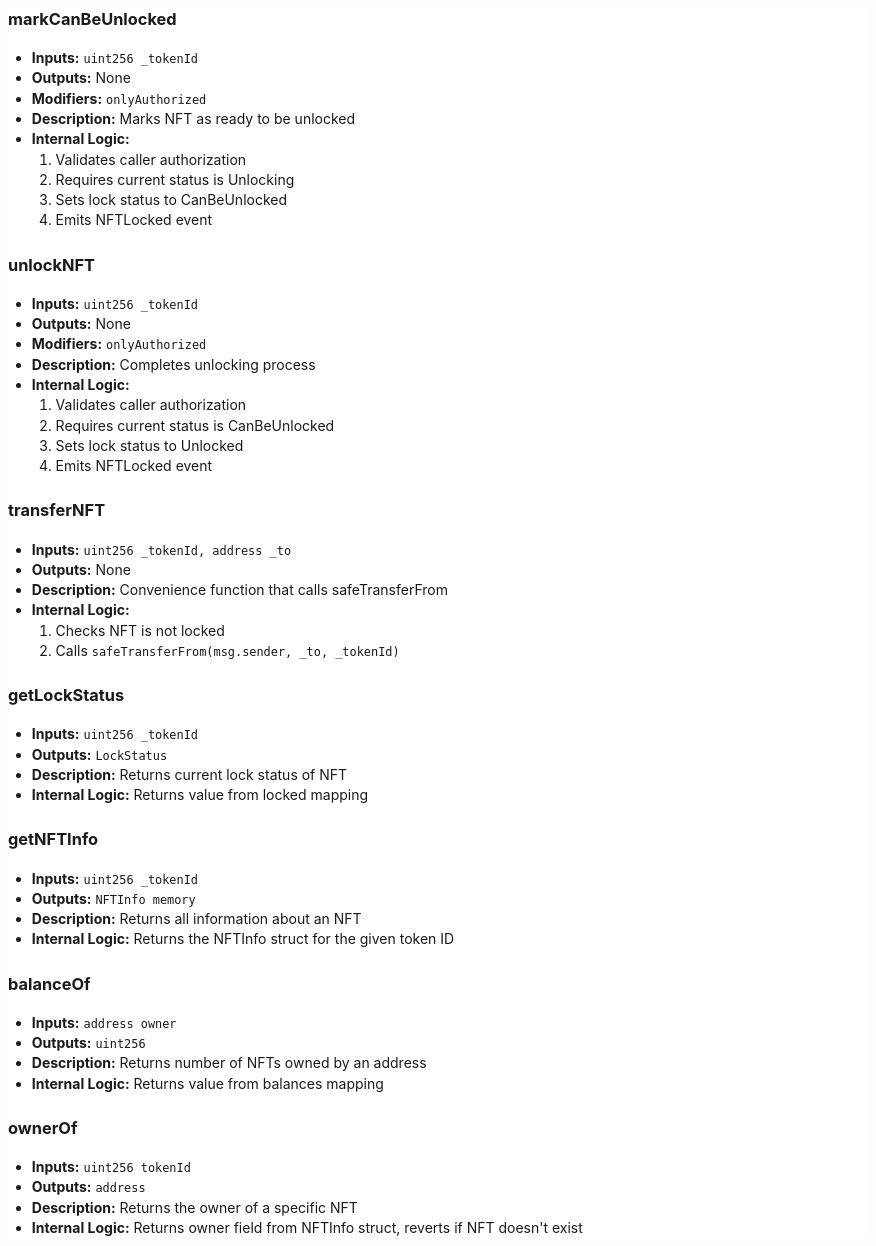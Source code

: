 ### markCanBeUnlocked
- **Inputs:** `uint256 _tokenId`
- **Outputs:** None
- **Modifiers:** `onlyAuthorized`
- **Description:** Marks NFT as ready to be unlocked
- **Internal Logic:**
  1. Validates caller authorization
  2. Requires current status is Unlocking
  3. Sets lock status to CanBeUnlocked
  4. Emits NFTLocked event

### unlockNFT
- **Inputs:** `uint256 _tokenId`
- **Outputs:** None
- **Modifiers:** `onlyAuthorized`
- **Description:** Completes unlocking process
- **Internal Logic:**
  1. Validates caller authorization
  2. Requires current status is CanBeUnlocked
  3. Sets lock status to Unlocked
  4. Emits NFTLocked event

### transferNFT
- **Inputs:** `uint256 _tokenId, address _to`
- **Outputs:** None
- **Description:** Convenience function that calls safeTransferFrom
- **Internal Logic:** 
  1. Checks NFT is not locked
  2. Calls `safeTransferFrom(msg.sender, _to, _tokenId)`

### getLockStatus
- **Inputs:** `uint256 _tokenId`
- **Outputs:** `LockStatus`
- **Description:** Returns current lock status of NFT
- **Internal Logic:** Returns value from locked mapping

### getNFTInfo
- **Inputs:** `uint256 _tokenId`
- **Outputs:** `NFTInfo memory`
- **Description:** Returns all information about an NFT
- **Internal Logic:** Returns the NFTInfo struct for the given token ID

### balanceOf
- **Inputs:** `address owner`
- **Outputs:** `uint256`
- **Description:** Returns number of NFTs owned by an address
- **Internal Logic:** Returns value from balances mapping

### ownerOf
- **Inputs:** `uint256 tokenId`
- **Outputs:** `address`
- **Description:** Returns the owner of a specific NFT
- **Internal Logic:** Returns owner field from NFTInfo struct, reverts if NFT doesn't exist
